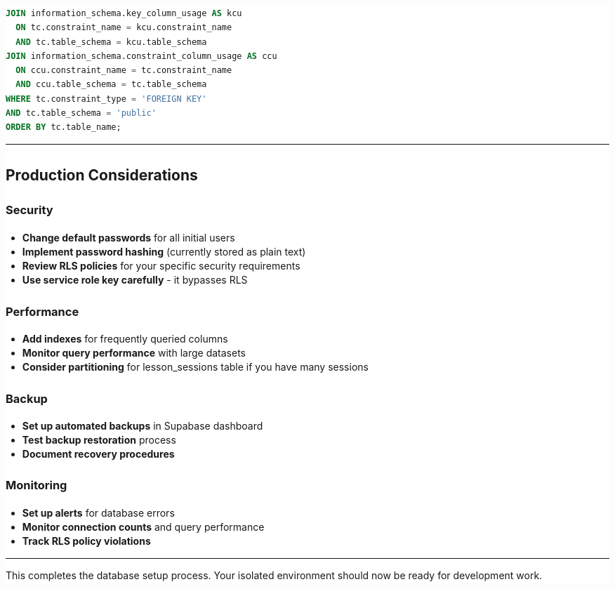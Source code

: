 ```sql
JOIN information_schema.key_column_usage AS kcu
  ON tc.constraint_name = kcu.constraint_name
  AND tc.table_schema = kcu.table_schema
JOIN information_schema.constraint_column_usage AS ccu
  ON ccu.constraint_name = tc.constraint_name
  AND ccu.table_schema = tc.table_schema
WHERE tc.constraint_type = 'FOREIGN KEY' 
AND tc.table_schema = 'public'
ORDER BY tc.table_name;
```

---

## Production Considerations

### Security
- **Change default passwords** for all initial users
- **Implement password hashing** (currently stored as plain text)
- **Review RLS policies** for your specific security requirements
- **Use service role key carefully** - it bypasses RLS

### Performance
- **Add indexes** for frequently queried columns
- **Monitor query performance** with large datasets
- **Consider partitioning** for lesson_sessions table if you have many sessions

### Backup
- **Set up automated backups** in Supabase dashboard
- **Test backup restoration** process
- **Document recovery procedures**

### Monitoring
- **Set up alerts** for database errors
- **Monitor connection counts** and query performance
- **Track RLS policy violations**

---

This completes the database setup process. Your isolated environment should now be ready for development work.
